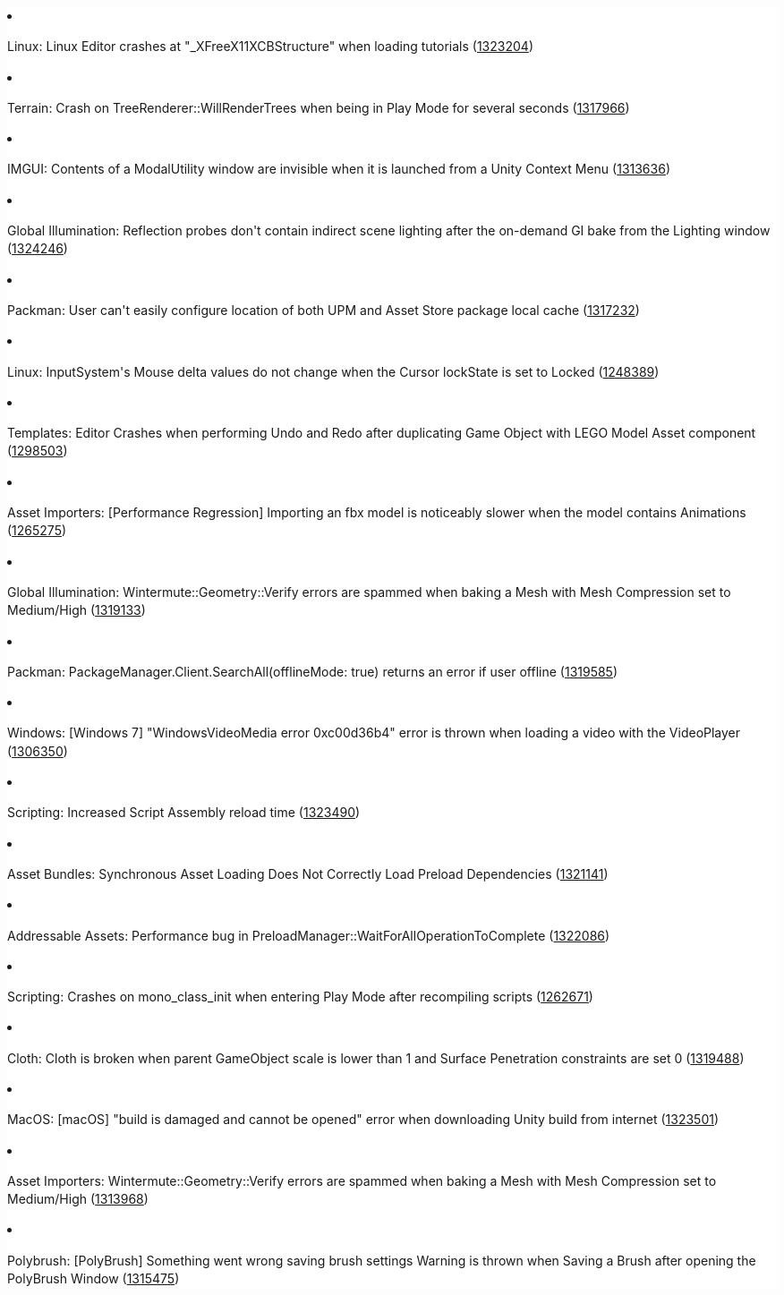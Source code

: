 <li><p>Linux: Linux Editor crashes at "_XFreeX11XCBStructure" when loading tutorials (<a href="https://issuetracker.unity3d.com/issues/linux-editor-crashes-at-xfreex11xcbstructure-when-loading-tutorials">1323204</a>)</p></li>
<li><p>Terrain: Crash on TreeRenderer::WillRenderTrees when being in Play Mode for several seconds (<a href="https://issuetracker.unity3d.com/issues/crash-on-treerenderer-willrendertrees-when-being-in-play-mode-for-several-seconds">1317966</a>)</p></li>
<li><p>IMGUI: Contents of a ModalUtility window are invisible when it is launched from a Unity Context Menu (<a href="https://issuetracker.unity3d.com/issues/error-displaying-showmodalutility-window">1313636</a>)</p></li>
<li><p>Global Illumination: Reflection probes don't contain indirect scene lighting after the on-demand GI bake from the Lighting window (<a href="https://issuetracker.unity3d.com/issues/reflection-probes-doesnt-contain-indirect-scene-lighting-after-the-on-demand-gi-bake-from-the-lighting-window">1324246</a>)</p></li>
<li><p>Packman: User can't easily configure location of both UPM and Asset Store package local cache (<a href="https://issuetracker.unity3d.com/issues/user-cant-easily-configure-location-of-both-upm-and-asset-store-package-local-cache">1317232</a>)</p></li>
<li><p>Linux:  InputSystem's Mouse delta values do not change when the Cursor lockState is set to Locked (<a href="https://issuetracker.unity3d.com/issues/linux-inputsystems-mouse-delta-values-do-not-change-when-the-cursor-lockstate-is-set-to-locked">1248389</a>)</p></li>
<li><p>Templates: Editor Crashes when performing Undo and Redo after duplicating Game Object with LEGO Model Asset component (<a href="https://issuetracker.unity3d.com/issues/crash-when-redoing-and-undoing-pasting-prefabs-in-scene-in-lego-microgame">1298503</a>)</p></li>
<li><p>Asset Importers: [Performance Regression] Importing an fbx model is noticeably slower when the model contains Animations (<a href="https://issuetracker.unity3d.com/issues/performance-regression-importing-an-fbx-model-is-noticeably-slower-when-the-model-contains-animations">1265275</a>)</p></li>
<li><p>Global Illumination: Wintermute::Geometry::Verify errors are spammed when baking a Mesh with Mesh Compression set to Medium/High (<a href="https://issuetracker.unity3d.com/issues/speedtree-asset-breaks-when-trying-to-lightmap">1319133</a>)</p></li>
<li><p>Packman: PackageManager.Client.SearchAll(offlineMode: true) returns an error if user offline (<a href="https://issuetracker.unity3d.com/issues/packagemanager-dot-client-dot-searchall-offlinemode-true-returns-an-error-if-user-offline">1319585</a>)</p></li>
<li><p>Windows: [Windows 7] "WindowsVideoMedia error 0xc00d36b4" error is thrown when loading a video with the VideoPlayer (<a href="https://issuetracker.unity3d.com/issues/windows-7-windowsvideomedia-error-0xc00d36b4-error-is-thrown-when-loading-a-video-with-the-videoplayer">1306350</a>)</p></li>
<li><p>Scripting: Increased Script Assembly reload time (<a href="https://issuetracker.unity3d.com/issues/increased-reload-time">1323490</a>)</p></li>
<li><p>Asset Bundles: Synchronous Asset Loading Does Not Correctly Load Preload Dependencies (<a href="https://issuetracker.unity3d.com/issues/synchronous-asset-loading-does-not-correctly-load-preload-dependencies">1321141</a>)</p></li>
<li><p>Addressable Assets: Performance bug in PreloadManager::WaitForAllOperationToComplete (<a href="https://issuetracker.unity3d.com/issues/performance-bug-reported-by-the-dots-team-in-preloadmanager-waitforalloperationtocomplete">1322086</a>)</p></li>
<li><p>Scripting: Crashes on mono_class_init when entering Play Mode after recompiling scripts (<a href="https://issuetracker.unity3d.com/issues/crashes-on-mono-class-init-when-entering-play-mode-after-recompiling-scripts">1262671</a>)</p></li>
<li><p>Cloth: Cloth is broken when parent GameObject scale is lower than 1 and Surface Penetration constraints are set 0 (<a href="https://issuetracker.unity3d.com/issues/cloth-is-broken-when-parent-gameobject-scale-is-lower-than-1-and-surface-penetration-constraints-are-set-0">1319488</a>)</p></li>
<li><p>MacOS: [macOS] "build is damaged and cannot be opened" error when downloading Unity build from internet (<a href="https://issuetracker.unity3d.com/issues/macos-build-is-damaged-and-cannot-be-opened-error-when-downloading-unity-build-from-internet">1323501</a>)</p></li>
<li><p>Asset Importers: Wintermute::Geometry::Verify errors are spammed when baking a Mesh with Mesh Compression set to Medium/High (<a href="https://issuetracker.unity3d.com/issues/wintermute-geometry-verify-errors-are-spammed-when-baking-a-mesh-with-mesh-compression-set-to-medium-slash-high">1313968</a>)</p></li>
<li><p>Polybrush: [PolyBrush] Something went wrong saving brush settings Warning is thrown when Saving a Brush after opening the PolyBrush Window (<a href="https://issuetracker.unity3d.com/issues/polybrush-something-went-wrong-saving-brush-settings-warning-is-thrown-when-saving-a-brush-after-opening-the-polybrush-window">1315475</a>)</p></li>